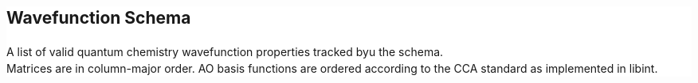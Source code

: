 ## Wavefunction Schema

A list of valid quantum chemistry wavefunction properties tracked byu the schema.  
Matrices are in column-major order. AO basis functions are ordered according to the CCA standard as implemented in libint.




